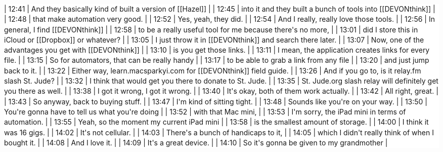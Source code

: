| 12:41      | And they basically kind of built a version of [[Hazel]]              |
| 12:45      | into it and they built a bunch of tools into [[DEVONthink]]          |
| 12:48      | that make automation very good.                                      |
| 12:52      | Yes, yeah, they did.                                                 |
| 12:54      | And I really, really love those tools.                               |
| 12:56      | In general, I find [[DEVONthink]]                                    |
| 12:58      | to be a really useful tool for me because there's no more,           |
| 13:01      | did I store this in iCloud or [[Dropbox]] or whatever?               |
| 13:05      | I just throw it in [[DEVONthink]] and search there later.            |
| 13:07      | Now, one of the advantages you get with [[DEVONthink]]               |
| 13:10      | is you get those links.                                              |
| 13:11      | I mean, the application creates links for every file.                |
| 13:15      | So for automators, that can be really handy                          |
| 13:17      | to be able to grab a link from any file                              |
| 13:20      | and just jump back to it.                                            |
| 13:22      | Either way, learn.macsparkyi.com for [[DEVONthink]] field guide.     |
| 13:26      | And if you go to, is it relay.fm slash St. Jude?                     |
| 13:32      | I think that would get you there to donate to St. Jude.              |
| 13:35      | St. Jude.org slash relay will definitely get you there as well.      |
| 13:38      | I got it wrong, I got it wrong.                                      |
| 13:40      | It's okay, both of them work actually.                               |
| 13:42      | All right, great.                                                    |
| 13:43      | So anyway, back to buying stuff.                                     |
| 13:47      | I'm kind of sitting tight.                                           |
| 13:48      | Sounds like you're on your way.                                      |
| 13:50      | You're gonna have to tell us what you're doing                       |
| 13:52      | with that Mac mini,                                                  |
| 13:53      | I'm sorry, the iPad mini in terms of automation.                     |
| 13:55      | Yeah, so the moment my current iPad mini                             |
| 13:58      | is the smallest amount of storage.                                   |
| 14:00      | I think it was 16 gigs.                                              |
| 14:02      | It's not cellular.                                                   |
| 14:03      | There's a bunch of handicaps to it,                                  |
| 14:05      | which I didn't really think of when I bought it.                     |
| 14:08      | And I love it.                                                       |
| 14:09      | It's a great device.                                                 |
| 14:10      | So it's gonna be given to my grandmother                             |
